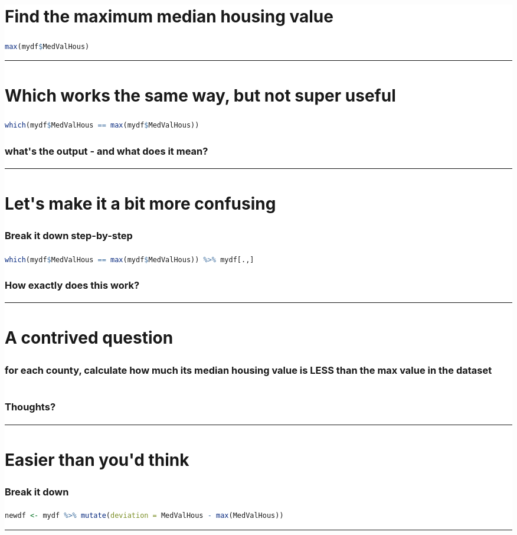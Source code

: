 # Find the maximum median housing value

```r
max(mydf$MedValHous)
```

---

# Which works the same way, but not super useful

```r
which(mydf$MedValHous == max(mydf$MedValHous))
```
### what's the output - and what does it mean?

---

# Let's make it a bit more confusing

### Break it down step-by-step
```r
which(mydf$MedValHous == max(mydf$MedValHous)) %>% mydf[.,]
```
### How exactly does this work?

---

# A contrived question

### for each county, calculate how much its median housing value is LESS than the max value in the dataset

# 

### Thoughts?

---

# Easier than you'd think


### Break it down

```r
newdf <- mydf %>% mutate(deviation = MedValHous - max(MedValHous))
```

---
